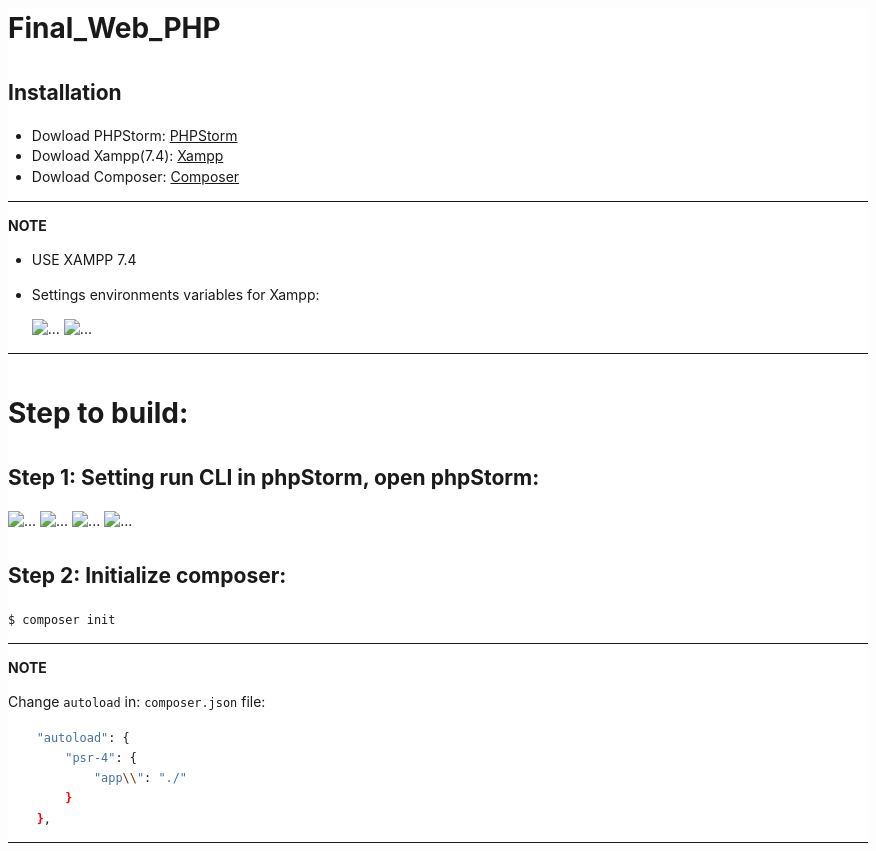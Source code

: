 # Final_Web_PHP

## Installation
- Dowload PHPStorm: [PHPStorm](https://www.jetbrains.com/phpstorm/download/#section=windows)
- Dowload Xampp(7.4): [Xampp](https://download.com.vn/download/xampp-for-windows-14235?linkid=81502)
- Dowload Composer: [Composer](https://getcomposer.org/Composer-Setup.exe)

---
**NOTE**
* USE XAMPP 7.4
* Settings environments variables for Xampp:

  <img src="https://github.com/QuangHC/Final_Web_PHP/assets/106605829/c91a56dc-0c0d-45d3-a943-0dec54763ba6" alt="..." width="700" />
  <img src="https://github.com/QuangHC/Final_Web_PHP/assets/106605829/d7a7bd0f-85db-4570-87d1-19b6072c28c8" alt="..." width="700" />
---


# Step to build:
## Step 1: Setting run CLI in phpStorm, open phpStorm:
  <img src="https://github.com/QuangHC/Final_Web_PHP/assets/106605829/8f77a889-5028-4267-b4a5-324820406fc9" alt="..." width="500" />
  <img src="https://github.com/QuangHC/Final_Web_PHP/assets/106605829/605eb1c2-1b33-46e7-a428-cf8f13536d76" alt="..." width="500" />
  <img src="https://github.com/QuangHC/Final_Web_PHP/assets/106605829/2ba36c16-781d-47ac-8733-179da0f9c216" alt="..." width="500" />
  <img src="https://github.com/QuangHC/Final_Web_PHP/assets/106605829/94bc4dee-ae88-4f46-a357-a1bb6b732e63" alt="..." width="500" />

## Step 2: Initialize composer:

```bash
$ composer init
```

---
**NOTE**

Change `autoload` in: `composer.json` file:

```bash
    "autoload": {
        "psr-4": {
            "app\\": "./"
        }
    },
```
---

